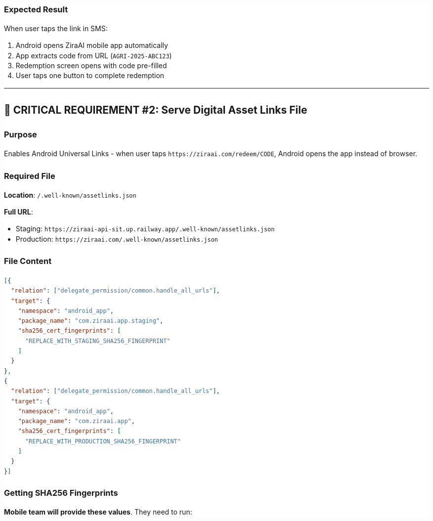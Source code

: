 ### Expected Result
When user taps the link in SMS:
1. Android opens ZiraAI mobile app automatically
2. App extracts code from URL (`AGRI-2025-ABC123`)
3. Redemption screen opens with code pre-filled
4. User taps one button to complete redemption

---

## 🔴 CRITICAL REQUIREMENT #2: Serve Digital Asset Links File

### Purpose
Enables Android Universal Links - when user taps `https://ziraai.com/redeem/CODE`, Android opens the app instead of browser.

### Required File
**Location**: `/.well-known/assetlinks.json`

**Full URL**:
- Staging: `https://ziraai-api-sit.up.railway.app/.well-known/assetlinks.json`
- Production: `https://ziraai.com/.well-known/assetlinks.json`

### File Content
```json
[{
  "relation": ["delegate_permission/common.handle_all_urls"],
  "target": {
    "namespace": "android_app",
    "package_name": "com.ziraai.app.staging",
    "sha256_cert_fingerprints": [
      "REPLACE_WITH_STAGING_SHA256_FINGERPRINT"
    ]
  }
},
{
  "relation": ["delegate_permission/common.handle_all_urls"],
  "target": {
    "namespace": "android_app",
    "package_name": "com.ziraai.app",
    "sha256_cert_fingerprints": [
      "REPLACE_WITH_PRODUCTION_SHA256_FINGERPRINT"
    ]
  }
}]
```

### Getting SHA256 Fingerprints

**Mobile team will provide these values**. They need to run:
